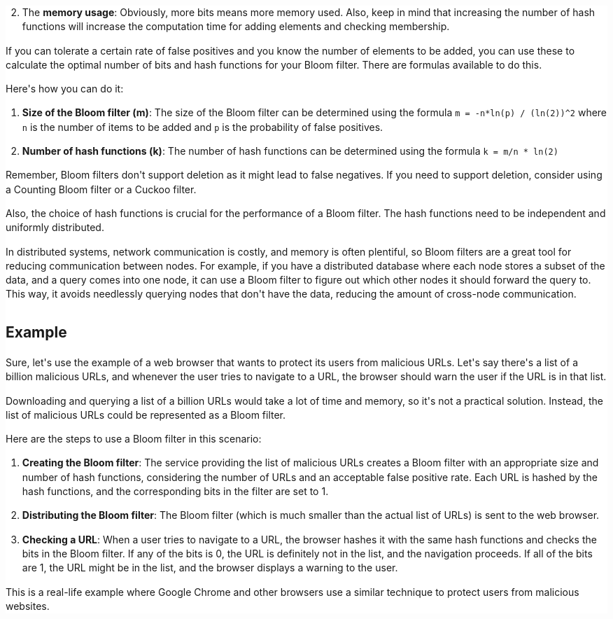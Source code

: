 2. The **memory usage**: Obviously, more bits means more memory used. Also, keep in mind that increasing the number of hash functions will increase the computation time for adding elements and checking membership.

If you can tolerate a certain rate of false positives and you know the number of elements to be added, you can use these to calculate the optimal number of bits and hash functions for your Bloom filter. There are formulas available to do this.

Here's how you can do it:

1. **Size of the Bloom filter (m)**: The size of the Bloom filter can be determined using the formula `m = -n*ln(p) / (ln(2))^2` where `n` is the number of items to be added and `p` is the probability of false positives.

2. **Number of hash functions (k)**: The number of hash functions can be determined using the formula `k = m/n * ln(2)`

Remember, Bloom filters don't support deletion as it might lead to false negatives. If you need to support deletion, consider using a Counting Bloom filter or a Cuckoo filter.

Also, the choice of hash functions is crucial for the performance of a Bloom filter. The hash functions need to be independent and uniformly distributed.

In distributed systems, network communication is costly, and memory is often plentiful, so Bloom filters are a great tool for reducing communication between nodes. For example, if you have a distributed database where each node stores a subset of the data, and a query comes into one node, it can use a Bloom filter to figure out which other nodes it should forward the query to. This way, it avoids needlessly querying nodes that don't have the data, reducing the amount of cross-node communication.

## Example

Sure, let's use the example of a web browser that wants to protect its users from malicious URLs. Let's say there's a list of a billion malicious URLs, and whenever the user tries to navigate to a URL, the browser should warn the user if the URL is in that list.

Downloading and querying a list of a billion URLs would take a lot of time and memory, so it's not a practical solution. Instead, the list of malicious URLs could be represented as a Bloom filter.

Here are the steps to use a Bloom filter in this scenario:

1. **Creating the Bloom filter**: The service providing the list of malicious URLs creates a Bloom filter with an appropriate size and number of hash functions, considering the number of URLs and an acceptable false positive rate. Each URL is hashed by the hash functions, and the corresponding bits in the filter are set to 1.

2. **Distributing the Bloom filter**: The Bloom filter (which is much smaller than the actual list of URLs) is sent to the web browser. 

3. **Checking a URL**: When a user tries to navigate to a URL, the browser hashes it with the same hash functions and checks the bits in the Bloom filter. If any of the bits is 0, the URL is definitely not in the list, and the navigation proceeds. If all of the bits are 1, the URL might be in the list, and the browser displays a warning to the user.

This is a real-life example where Google Chrome and other browsers use a similar technique to protect users from malicious websites.
